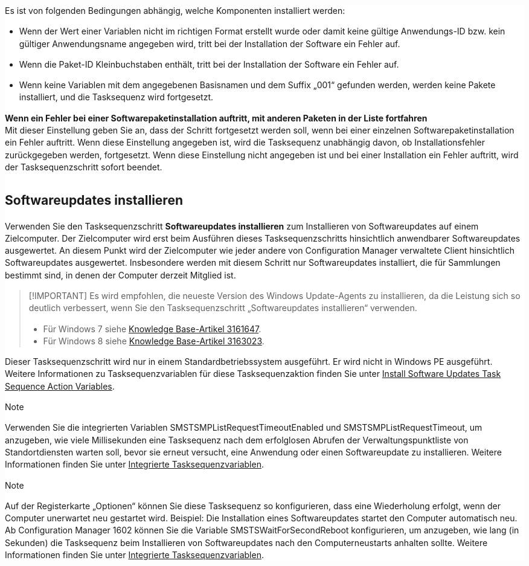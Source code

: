  Es ist von folgenden Bedingungen abhängig, welche Komponenten installiert werden:  

-   Wenn der Wert einer Variablen nicht im richtigen Format erstellt wurde oder damit keine gültige Anwendungs-ID bzw. kein gültiger Anwendungsname angegeben wird, tritt bei der Installation der Software ein Fehler auf.  

-   Wenn die Paket-ID Kleinbuchstaben enthält, tritt bei der Installation der Software ein Fehler auf.  

-   Wenn keine Variablen mit dem angegebenen Basisnamen und dem Suffix „001“ gefunden werden, werden keine Pakete installiert, und die Tasksequenz wird fortgesetzt.  

 **Wenn ein Fehler bei einer Softwarepaketinstallation auftritt, mit anderen Paketen in der Liste fortfahren**  
 Mit dieser Einstellung geben Sie an, dass der Schritt fortgesetzt werden soll, wenn bei einer einzelnen Softwarepaketinstallation ein Fehler auftritt. Wenn diese Einstellung angegeben ist, wird die Tasksequenz unabhängig davon, ob Installationsfehler zurückgegeben werden, fortgesetzt. Wenn diese Einstellung nicht angegeben ist und bei einer Installation ein Fehler auftritt, wird der Tasksequenzschritt sofort beendet.  

##  <a name="a-namebkmkinstallsoftwareupdatesa-install-software-updates"></a><a name="BKMK_InstallSoftwareUpdates"></a> Softwareupdates installieren  
 Verwenden Sie den Tasksequenzschritt **Softwareupdates installieren** zum Installieren von Softwareupdates auf einem Zielcomputer. Der Zielcomputer wird erst beim Ausführen dieses Tasksequenzschritts hinsichtlich anwendbarer Softwareupdates ausgewertet. An diesem Punkt wird der Zielcomputer wie jeder andere von Configuration Manager verwaltete Client hinsichtlich Softwareupdates ausgewertet. Insbesondere werden mit diesem Schritt nur Softwareupdates installiert, die für Sammlungen bestimmt sind, in denen der Computer derzeit Mitglied ist.  
>  [!IMPORTANT]
>Es wird empfohlen, die neueste Version des Windows Update-Agents zu installieren, da die Leistung sich so deutlich verbessert, wenn Sie den Tasksequenzschritt „Softwareupdates installieren“ verwenden.
>* Für Windows 7 siehe [Knowledge Base-Artikel 3161647](https://support.microsoft.com/kb/3161647).
>* Für Windows 8 siehe [Knowledge Base-Artikel 3163023](https://support.microsoft.com/kb/3163023).

 Dieser Tasksequenzschritt wird nur in einem Standardbetriebssystem ausgeführt. Er wird nicht in Windows PE ausgeführt. Weitere Informationen zu Tasksequenzvariablen für diese Tasksequenzaktion finden Sie unter [Install Software Updates Task Sequence Action Variables](task-sequence-action-variables.md#BKMK_InstallSoftwareUpdates).

 > [!NOTE]
 > Verwenden Sie die integrierten Variablen SMSTSMPListRequestTimeoutEnabled und SMSTSMPListRequestTimeout, um anzugeben, wie viele Millisekunden eine Tasksequenz nach dem erfolglosen Abrufen der Verwaltungspunktliste von Standortdiensten warten soll, bevor sie erneut versucht, eine Anwendung oder einen Softwareupdate zu installieren. Weitere Informationen finden Sie unter [Integrierte Tasksequenzvariablen](task-sequence-built-in-variables.md).

> [!NOTE]
>Auf der Registerkarte „Optionen“ können Sie diese Tasksequenz so konfigurieren, dass eine Wiederholung erfolgt, wenn der Computer unerwartet neu gestartet wird. Beispiel: Die Installation eines Softwareupdates startet den Computer automatisch neu. Ab Configuration Manager 1602 können Sie die Variable SMSTSWaitForSecondReboot konfigurieren, um anzugeben, wie lang (in Sekunden) die Tasksequenz beim Installieren von Softwareupdates nach den Computerneustarts anhalten sollte. Weitere Informationen finden Sie unter [Integrierte Tasksequenzvariablen](task-sequence-built-in-variables.md).
